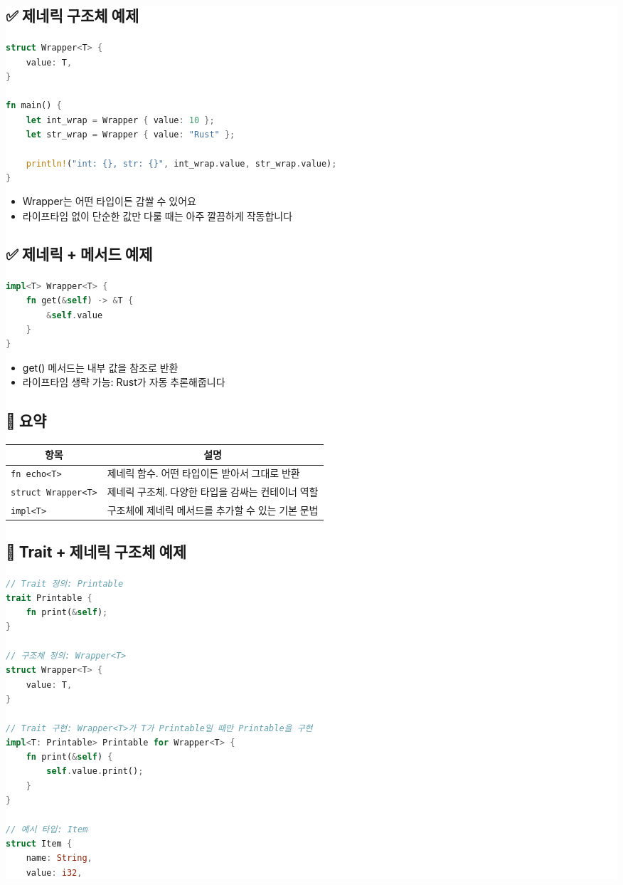 ## ✅ 제네릭 구조체 예제
```rust
struct Wrapper<T> {
    value: T,
}

fn main() {
    let int_wrap = Wrapper { value: 10 };
    let str_wrap = Wrapper { value: "Rust" };

    println!("int: {}, str: {}", int_wrap.value, str_wrap.value);
}
```

- Wrapper<T>는 어떤 타입이든 감쌀 수 있어요
- 라이프타임 없이 단순한 값만 다룰 때는 아주 깔끔하게 작동합니다

## ✅ 제네릭 + 메서드 예제
```rust
impl<T> Wrapper<T> {
    fn get(&self) -> &T {
        &self.value
    }
}
```

- get() 메서드는 내부 값을 참조로 반환
- 라이프타임 생략 가능: Rust가 자동 추론해줍니다

## 🧠 요약
| 항목               | 설명                                               |
|--------------------|----------------------------------------------------|
| `fn echo<T>`        | 제네릭 함수. 어떤 타입이든 받아서 그대로 반환         |
| `struct Wrapper<T>` | 제네릭 구조체. 다양한 타입을 감싸는 컨테이너 역할     |
| `impl<T>`           | 구조체에 제네릭 메서드를 추가할 수 있는 기본 문법     |



## 🧩 Trait + 제네릭 구조체 예제
```rust
// Trait 정의: Printable
trait Printable {
    fn print(&self);
}

// 구조체 정의: Wrapper<T>
struct Wrapper<T> {
    value: T,
}

// Trait 구현: Wrapper<T>가 T가 Printable일 때만 Printable을 구현
impl<T: Printable> Printable for Wrapper<T> {
    fn print(&self) {
        self.value.print();
    }
}

// 예시 타입: Item
struct Item {
    name: String,
    value: i32,
```